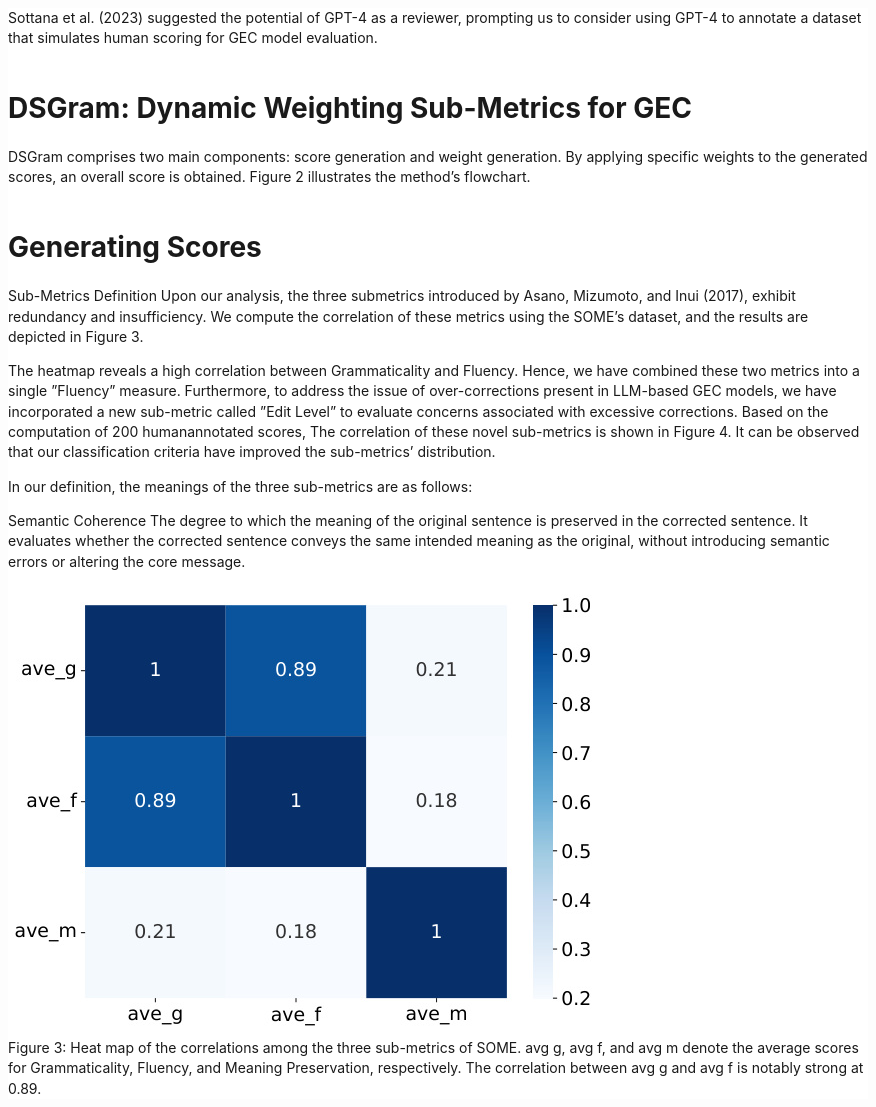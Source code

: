 Sottana et al. (2023) suggested the potential of GPT-4 as a reviewer, prompting us to consider using GPT-4 to annotate a dataset that simulates human scoring for GEC model evaluation.  

# DSGram: Dynamic Weighting Sub-Metrics for GEC  

DSGram comprises two main components: score generation and weight generation. By applying specific weights to the generated scores, an overall score is obtained. Figure 2 illustrates the method’s flowchart.  

# Generating Scores  

Sub-Metrics Definition Upon our analysis, the three submetrics introduced by Asano, Mizumoto, and Inui (2017), exhibit redundancy and insufficiency. We compute the correlation of these metrics using the SOME’s dataset, and the results are depicted in Figure 3.  

The heatmap reveals a high correlation between Grammaticality and Fluency. Hence, we have combined these two metrics into a single ”Fluency” measure. Furthermore, to address the issue of over-corrections present in LLM-based GEC models, we have incorporated a new sub-metric called ”Edit Level” to evaluate concerns associated with excessive corrections. Based on the computation of 200 humanannotated scores, The correlation of these novel sub-metrics is shown in Figure 4. It can be observed that our classification criteria have improved the sub-metrics’ distribution.  

In our definition, the meanings of the three sub-metrics are as follows:  

Semantic Coherence The degree to which the meaning of the original sentence is preserved in the corrected sentence. It evaluates whether the corrected sentence conveys the same intended meaning as the original, without introducing semantic errors or altering the core message.  

![](images/e83dc7dbee880e0bbcf2cef82017873cc870fe8bb7a9fc7c50935b5361893cb2.jpg)  
Figure 3: Heat map of the correlations among the three sub-metrics of SOME. avg g, avg f, and avg m denote the average scores for Grammaticality, Fluency, and Meaning Preservation, respectively. The correlation between avg g and avg f is notably strong at 0.89.  
